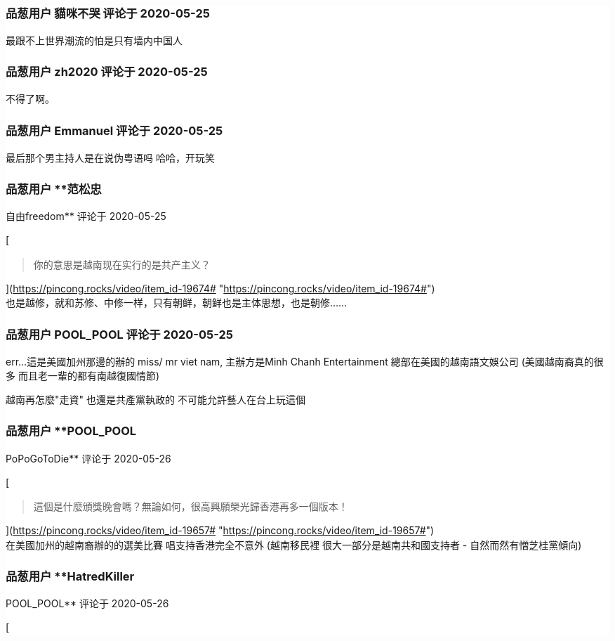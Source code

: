             
### 品葱用户 **貓咪不哭** 评论于 2020-05-25
        
最跟不上世界潮流的怕是只有墙内中国人
        


            
### 品葱用户 **zh2020** 评论于 2020-05-25
        
不得了啊。
        


            
### 品葱用户 **Emmanuel** 评论于 2020-05-25
        
最后那个男主持人是在说伪粤语吗 哈哈，开玩笑
        


            
### 品葱用户 **范松忠 
自由freedom** 评论于 2020-05-25
        
[

> 你的意思是越南现在实行的是共产主义？

](https://pincong.rocks/video/item_id-19674# "https://pincong.rocks/video/item_id-19674#")  
也是越修，就和苏修、中修一样，只有朝鲜，朝鲜也是主体思想，也是朝修……
        


            
### 品葱用户 **POOL_POOL** 评论于 2020-05-25
        
err...這是美國加州那邊的辦的 miss/ mr viet nam, 主辦方是Minh Chanh Entertainment 總部在美國的越南語文娛公司 (美國越南裔真的很多 而且老一輩的都有南越復國情節)  
  
越南再怎麼"走資" 也還是共產黨執政的 不可能允許藝人在台上玩這個
        


            
### 品葱用户 **POOL_POOL 
PoPoGoToDie** 评论于 2020-05-26
        
[

> 這個是什麼頒獎晚會嗎？無論如何，很高興願榮光歸香港再多一個版本！

](https://pincong.rocks/video/item_id-19657# "https://pincong.rocks/video/item_id-19657#")  
在美國加州的越南裔辦的的選美比賽 唱支持香港完全不意外 (越南移民裡 很大一部分是越南共和國支持者 - 自然而然有憎芝桂黨傾向)
        


            
### 品葱用户 **HatredKiller 
POOL_POOL** 评论于 2020-05-26
        
[
